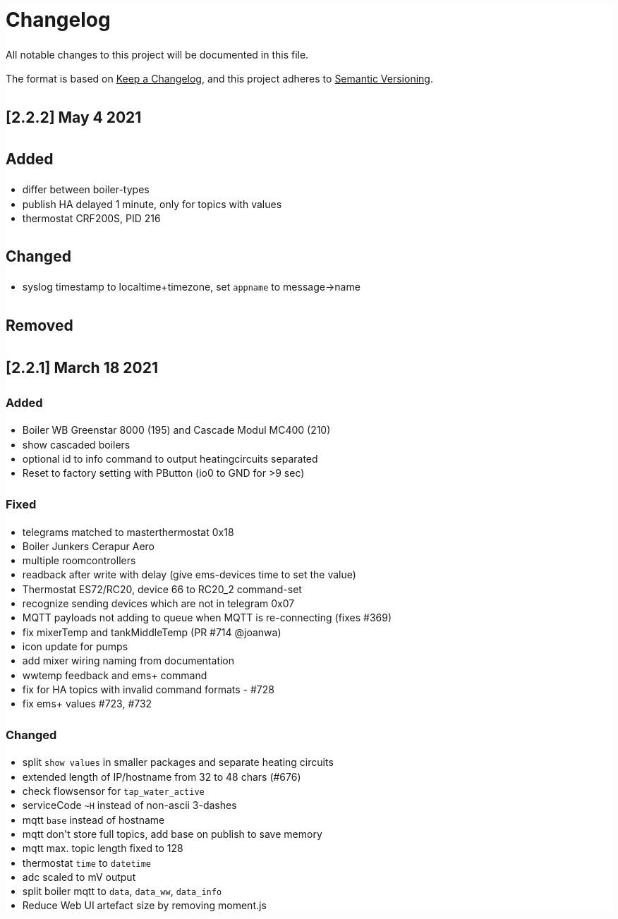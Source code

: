 # Changelog

All notable changes to this project will be documented in this file.

The format is based on [Keep a Changelog](https://keepachangelog.com/en/1.0.0/),
and this project adheres to [Semantic Versioning](https://semver.org/spec/v2.0.0.html).

## [2.2.2] May 4 2021

## Added

- differ between boiler-types
- publish HA delayed 1 minute, only for topics with values
- thermostat CRF200S, PID 216

## Changed

- syslog timestamp to localtime+timezone, set `appname` to message->name

## Removed

## [2.2.1] March 18 2021

### Added

- Boiler WB Greenstar 8000 (195) and Cascade Modul MC400 (210)
- show cascaded boilers
- optional id to info command to output heatingcircuits separated
- Reset to factory setting with PButton (io0 to GND for >9 sec)

### Fixed

- telegrams matched to masterthermostat 0x18
- Boiler Junkers Cerapur Aero
- multiple roomcontrollers
- readback after write with delay (give ems-devices time to set the value)
- Thermostat ES72/RC20, device 66 to RC20_2 command-set
- recognize sending devices which are not in telegram 0x07
- MQTT payloads not adding to queue when MQTT is re-connecting (fixes #369)
- fix mixerTemp and tankMiddleTemp (PR #714 @joanwa)
- icon update for pumps
- add mixer wiring naming from documentation
- wwtemp feedback and ems+ command
- fix for HA topics with invalid command formats - #728
- fix ems+ values #723, #732

### Changed

- split `show values` in smaller packages and separate heating circuits
- extended length of IP/hostname from 32 to 48 chars (#676)
- check flowsensor for `tap_water_active`
- serviceCode `~H` instead of non-ascii 3-dashes
- mqtt `base` instead of hostname
- mqtt don't store full topics, add base on publish to save memory
- mqtt max. topic length fixed to 128
- thermostat `time` to `datetime`
- adc scaled to mV output
- split boiler mqtt to `data`, `data_ww`, `data_info`
- Reduce Web UI artefact size by removing moment.js
